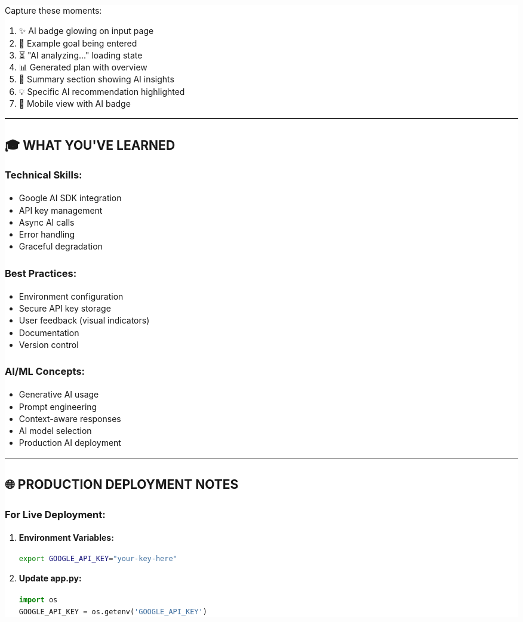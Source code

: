 Capture these moments:

1. ✨ AI badge glowing on input page
2. 🎯 Example goal being entered
3. ⏳ "AI analyzing..." loading state
4. 📊 Generated plan with overview
5. 🧠 Summary section showing AI insights
6. 💡 Specific AI recommendation highlighted
7. 📱 Mobile view with AI badge

---

## 🎓 WHAT YOU'VE LEARNED

### Technical Skills:
- Google AI SDK integration
- API key management
- Async AI calls
- Error handling
- Graceful degradation

### Best Practices:
- Environment configuration
- Secure API key storage
- User feedback (visual indicators)
- Documentation
- Version control

### AI/ML Concepts:
- Generative AI usage
- Prompt engineering
- Context-aware responses
- AI model selection
- Production AI deployment

---

## 🌐 PRODUCTION DEPLOYMENT NOTES

### For Live Deployment:

1. **Environment Variables:**
   ```bash
   export GOOGLE_API_KEY="your-key-here"
   ```

2. **Update app.py:**
   ```python
   import os
   GOOGLE_API_KEY = os.getenv('GOOGLE_API_KEY')
   ```
